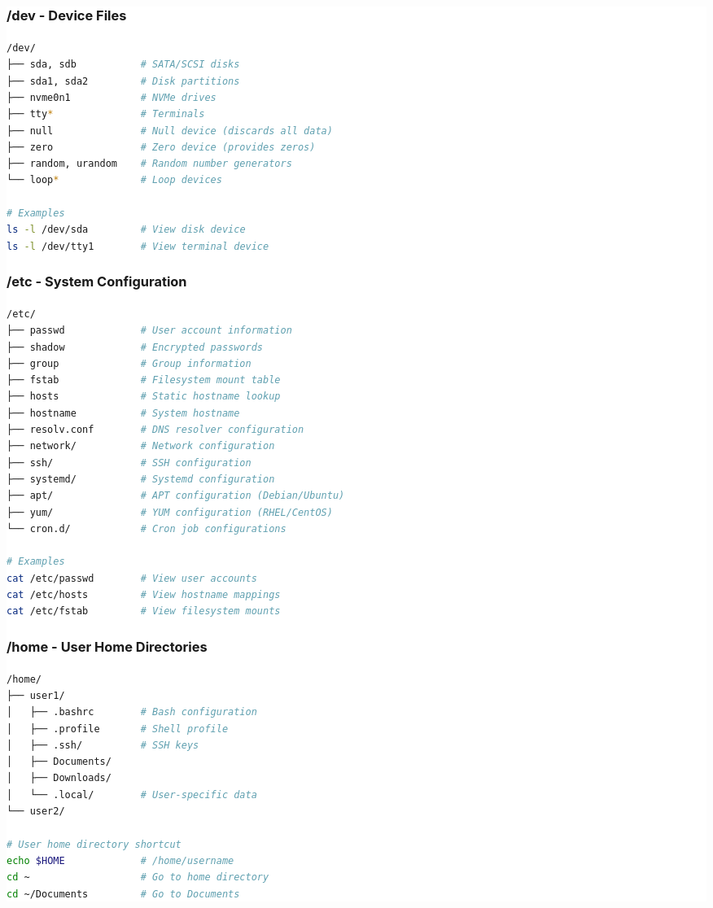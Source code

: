 ### /dev - Device Files
```bash
/dev/
├── sda, sdb           # SATA/SCSI disks
├── sda1, sda2         # Disk partitions
├── nvme0n1            # NVMe drives
├── tty*               # Terminals
├── null               # Null device (discards all data)
├── zero               # Zero device (provides zeros)
├── random, urandom    # Random number generators
└── loop*              # Loop devices

# Examples
ls -l /dev/sda         # View disk device
ls -l /dev/tty1        # View terminal device
```

### /etc - System Configuration
```bash
/etc/
├── passwd             # User account information
├── shadow             # Encrypted passwords
├── group              # Group information
├── fstab              # Filesystem mount table
├── hosts              # Static hostname lookup
├── hostname           # System hostname
├── resolv.conf        # DNS resolver configuration
├── network/           # Network configuration
├── ssh/               # SSH configuration
├── systemd/           # Systemd configuration
├── apt/               # APT configuration (Debian/Ubuntu)
├── yum/               # YUM configuration (RHEL/CentOS)
└── cron.d/            # Cron job configurations

# Examples
cat /etc/passwd        # View user accounts
cat /etc/hosts         # View hostname mappings
cat /etc/fstab         # View filesystem mounts
```

### /home - User Home Directories
```bash
/home/
├── user1/
│   ├── .bashrc        # Bash configuration
│   ├── .profile       # Shell profile
│   ├── .ssh/          # SSH keys
│   ├── Documents/
│   ├── Downloads/
│   └── .local/        # User-specific data
└── user2/

# User home directory shortcut
echo $HOME             # /home/username
cd ~                   # Go to home directory
cd ~/Documents         # Go to Documents
```
